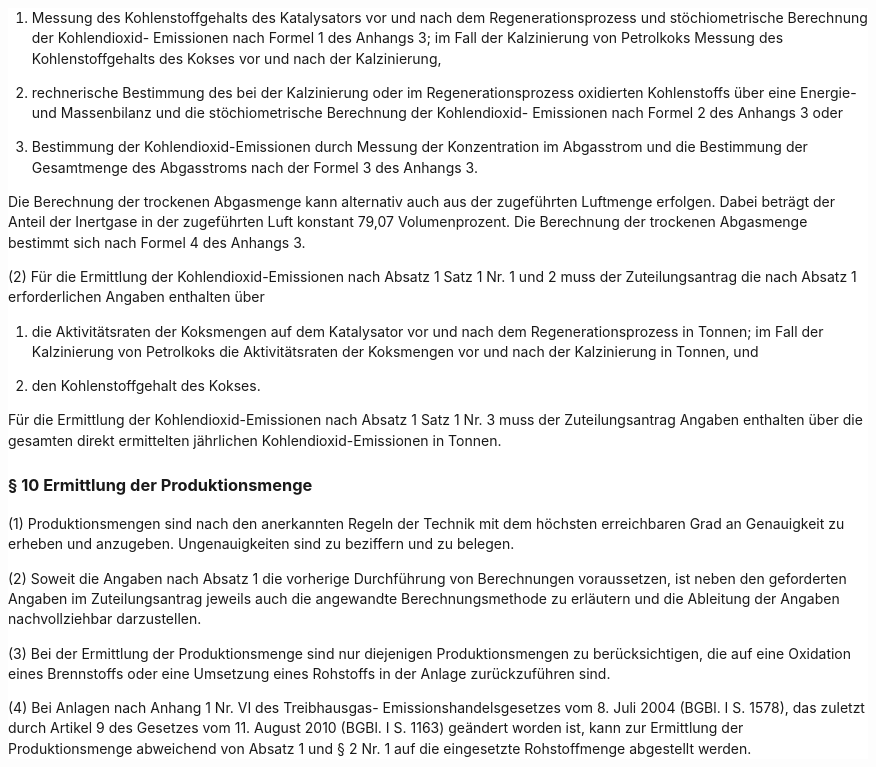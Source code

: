 1.  Messung des Kohlenstoffgehalts des Katalysators vor und nach dem
    Regenerationsprozess und stöchiometrische Berechnung der Kohlendioxid-
    Emissionen nach Formel 1 des Anhangs 3; im Fall der Kalzinierung von
    Petrolkoks Messung des Kohlenstoffgehalts des Kokses vor und nach der
    Kalzinierung,


2.  rechnerische Bestimmung des bei der Kalzinierung oder im
    Regenerationsprozess oxidierten Kohlenstoffs über eine Energie- und
    Massenbilanz und die stöchiometrische Berechnung der Kohlendioxid-
    Emissionen nach Formel 2 des Anhangs 3 oder


3.  Bestimmung der Kohlendioxid-Emissionen durch Messung der Konzentration
    im Abgasstrom und die Bestimmung der Gesamtmenge des Abgasstroms nach
    der Formel 3 des Anhangs 3.



Die Berechnung der trockenen Abgasmenge kann alternativ auch aus der
zugeführten Luftmenge erfolgen. Dabei beträgt der Anteil der Inertgase
in der zugeführten Luft konstant 79,07 Volumenprozent. Die Berechnung
der trockenen Abgasmenge bestimmt sich nach Formel 4 des Anhangs 3.

(2) Für die Ermittlung der Kohlendioxid-Emissionen nach Absatz 1 Satz
1 Nr. 1 und 2 muss der Zuteilungsantrag die nach Absatz 1
erforderlichen Angaben enthalten über

1.  die Aktivitätsraten der Koksmengen auf dem Katalysator vor und nach
    dem Regenerationsprozess in Tonnen; im Fall der Kalzinierung von
    Petrolkoks die Aktivitätsraten der Koksmengen vor und nach der
    Kalzinierung in Tonnen, und


2.  den Kohlenstoffgehalt des Kokses.



Für die Ermittlung der Kohlendioxid-Emissionen nach Absatz 1 Satz 1
Nr. 3 muss der Zuteilungsantrag Angaben enthalten über die gesamten
direkt ermittelten jährlichen Kohlendioxid-Emissionen in Tonnen.

### § 10 Ermittlung der Produktionsmenge

(1) Produktionsmengen sind nach den anerkannten Regeln der Technik mit
dem höchsten erreichbaren Grad an Genauigkeit zu erheben und
anzugeben. Ungenauigkeiten sind zu beziffern und zu belegen.

(2) Soweit die Angaben nach Absatz 1 die vorherige Durchführung von
Berechnungen voraussetzen, ist neben den geforderten Angaben im
Zuteilungsantrag jeweils auch die angewandte Berechnungsmethode zu
erläutern und die Ableitung der Angaben nachvollziehbar darzustellen.

(3) Bei der Ermittlung der Produktionsmenge sind nur diejenigen
Produktionsmengen zu berücksichtigen, die auf eine Oxidation eines
Brennstoffs oder eine Umsetzung eines Rohstoffs in der Anlage
zurückzuführen sind.

(4) Bei Anlagen nach Anhang 1 Nr. VI des Treibhausgas-
Emissionshandelsgesetzes vom 8. Juli 2004 (BGBl. I S. 1578), das
zuletzt durch Artikel 9 des Gesetzes vom 11. August 2010 (BGBl. I S.
1163) geändert worden ist, kann zur Ermittlung der Produktionsmenge
abweichend von Absatz 1 und § 2 Nr. 1 auf die eingesetzte
Rohstoffmenge abgestellt werden.

